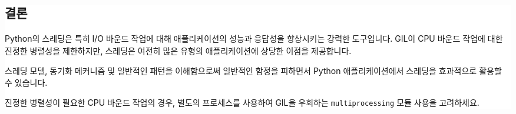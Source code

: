 ## 결론

Python의 스레딩은 특히 I/O 바운드 작업에 대해 애플리케이션의 성능과 응답성을 향상시키는 강력한 도구입니다. GIL이 CPU 바운드 작업에 대한 진정한 병렬성을 제한하지만, 스레딩은 여전히 많은 유형의 애플리케이션에 상당한 이점을 제공합니다.

스레딩 모델, 동기화 메커니즘 및 일반적인 패턴을 이해함으로써 일반적인 함정을 피하면서 Python 애플리케이션에서 스레딩을 효과적으로 활용할 수 있습니다.

진정한 병렬성이 필요한 CPU 바운드 작업의 경우, 별도의 프로세스를 사용하여 GIL을 우회하는 `multiprocessing` 모듈 사용을 고려하세요.

